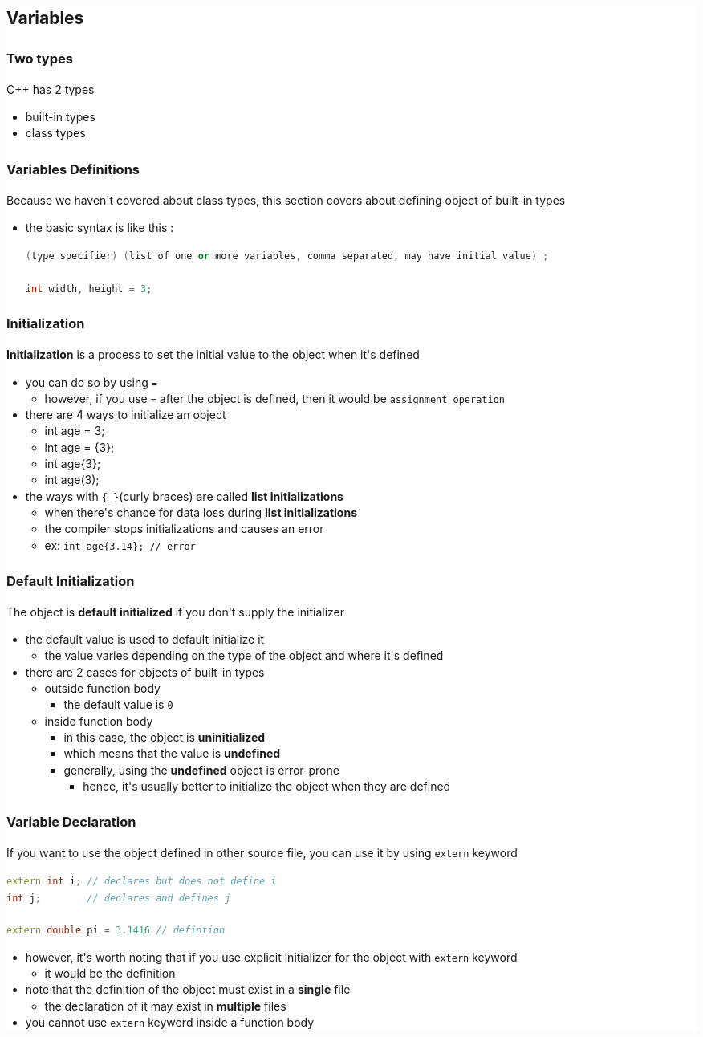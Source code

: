 
## Variables

### Two types
C++ has 2 types 
- built-in types
- class types

### Variables Definitions
Because we haven't covered about class types, this section covers about defining object of built-in types
- the basic syntax is like this :
    ```c++
    (type specifier) (list of one or more variables, comma separated, may have initial value) ;
    
    int width, height = 3;
    ```

### Initialization
**Initialization** is a process to set the initial value to the object when it's defined
- you can do so by using `=`
    * however, if you use `=` after the object is defined, then it would be `assignment operation`
- there are 4 ways to initialize an object
    * int age = 3;
    * int age = {3};
    * int age{3};
    * int age(3);
- the ways with  `{ }`(curly braces) are called **list initializations**
    * when there's chance for data loss during **list initializations**
    * the compiler stops initializations and causes an error
    * ex: `int age{3.14}; // error`

### Default Initialization
The object is **default initialized** if you don't supply the initializer
- the default value is used to default initialize it
    * the value varies depending on the type of the object and where it's defined
- there are 2 cases for objects of built-in types
    * outside function body 
        + the default value is `0`
    * inside function body
        + in this case, the object is **uninitialized**
        + which means that the value is **undefined**
        + generally, using the **undefined** object is error-prone
            - hence, it's usually better to initialize the object when they are defined

### Variable Declaration
If you want to use the object defined in other source file, you can use it by using `extern` keyword
```c++
extern int i; // declares but does not define i
int j;        // declares and defines j

extern double pi = 3.1416 // defintion
```
- however, it's worth noting that if you use explicit initializer for the object with `extern` keyword
    * it would be the definition
- note that the definition of the object must exist in a **single** file
    * the declaration of it may exist in **multiple** files
- you cannot use `extern` keyword inside a function body
